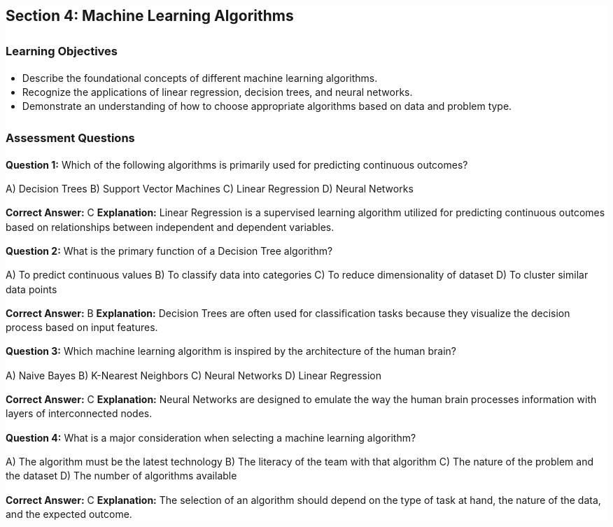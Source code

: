 
## Section 4: Machine Learning Algorithms

### Learning Objectives
- Describe the foundational concepts of different machine learning algorithms.
- Recognize the applications of linear regression, decision trees, and neural networks.
- Demonstrate an understanding of how to choose appropriate algorithms based on data and problem type.

### Assessment Questions

**Question 1:** Which of the following algorithms is primarily used for predicting continuous outcomes?

  A) Decision Trees
  B) Support Vector Machines
  C) Linear Regression
  D) Neural Networks

**Correct Answer:** C
**Explanation:** Linear Regression is a supervised learning algorithm utilized for predicting continuous outcomes based on relationships between independent and dependent variables.

**Question 2:** What is the primary function of a Decision Tree algorithm?

  A) To predict continuous values
  B) To classify data into categories
  C) To reduce dimensionality of dataset
  D) To cluster similar data points

**Correct Answer:** B
**Explanation:** Decision Trees are often used for classification tasks because they visualize the decision process based on input features.

**Question 3:** Which machine learning algorithm is inspired by the architecture of the human brain?

  A) Naive Bayes
  B) K-Nearest Neighbors
  C) Neural Networks
  D) Linear Regression

**Correct Answer:** C
**Explanation:** Neural Networks are designed to emulate the way the human brain processes information with layers of interconnected nodes.

**Question 4:** What is a major consideration when selecting a machine learning algorithm?

  A) The algorithm must be the latest technology
  B) The literacy of the team with that algorithm
  C) The nature of the problem and the dataset
  D) The number of algorithms available

**Correct Answer:** C
**Explanation:** The selection of an algorithm should depend on the type of task at hand, the nature of the data, and the expected outcome.
